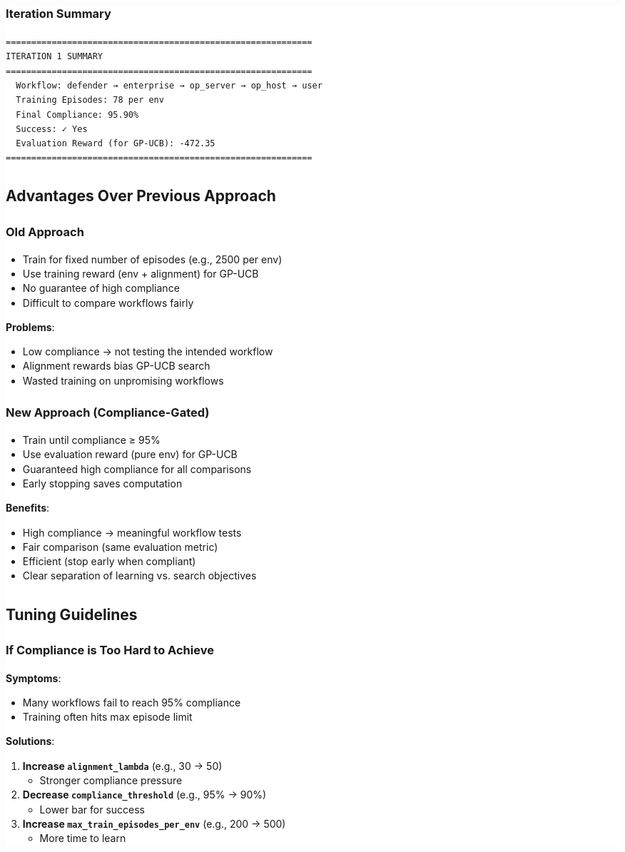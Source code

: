 ### Iteration Summary

```
============================================================
ITERATION 1 SUMMARY
============================================================
  Workflow: defender → enterprise → op_server → op_host → user
  Training Episodes: 78 per env
  Final Compliance: 95.90%
  Success: ✓ Yes
  Evaluation Reward (for GP-UCB): -472.35
============================================================
```

## Advantages Over Previous Approach

### Old Approach
- Train for fixed number of episodes (e.g., 2500 per env)
- Use training reward (env + alignment) for GP-UCB
- No guarantee of high compliance
- Difficult to compare workflows fairly

**Problems**:
- Low compliance → not testing the intended workflow
- Alignment rewards bias GP-UCB search
- Wasted training on unpromising workflows

### New Approach (Compliance-Gated)
- Train until compliance ≥ 95%
- Use evaluation reward (pure env) for GP-UCB
- Guaranteed high compliance for all comparisons
- Early stopping saves computation

**Benefits**:
- High compliance → meaningful workflow tests
- Fair comparison (same evaluation metric)
- Efficient (stop early when compliant)
- Clear separation of learning vs. search objectives

## Tuning Guidelines

### If Compliance is Too Hard to Achieve

**Symptoms**:
- Many workflows fail to reach 95% compliance
- Training often hits max episode limit

**Solutions**:
1. **Increase `alignment_lambda`** (e.g., 30 → 50)
   - Stronger compliance pressure
2. **Decrease `compliance_threshold`** (e.g., 95% → 90%)
   - Lower bar for success
3. **Increase `max_train_episodes_per_env`** (e.g., 200 → 500)
   - More time to learn
